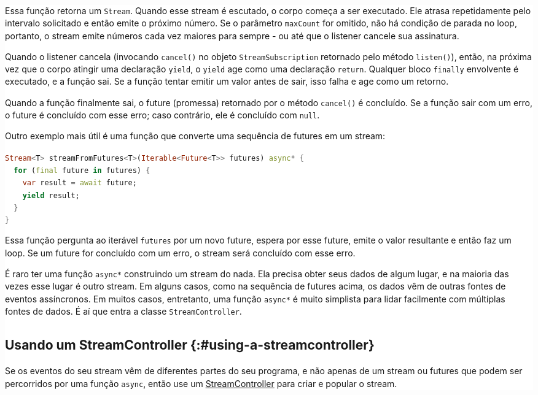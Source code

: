 Essa função retorna um `Stream`.
Quando esse stream é escutado, o corpo começa a ser executado.
Ele atrasa repetidamente pelo intervalo solicitado e então emite o próximo número.
Se o parâmetro `maxCount` for omitido, não há condição de parada no loop,
portanto, o stream emite números cada vez maiores para sempre -
ou até que o listener cancele sua assinatura.

Quando o listener cancela
(invocando `cancel()` no objeto `StreamSubscription`
retornado pelo método `listen()`),
então, na próxima vez que o corpo atingir uma declaração `yield`,
o `yield` age como uma declaração `return`.
Qualquer bloco `finally` envolvente é executado,
e a função sai.
Se a função tentar emitir um valor antes de sair,
isso falha e age como um retorno.

Quando a função finalmente sai, o future (promessa) retornado por
o método `cancel()` é concluído.
Se a função sair com um erro, o future é concluído com esse erro;
caso contrário, ele é concluído com `null`.

Outro exemplo mais útil é uma função que converte
uma sequência de futures em um stream:

<?code-excerpt "misc/lib/articles/creating-streams/stream_controller.dart (stream-from-futures)"?>
```dart
Stream<T> streamFromFutures<T>(Iterable<Future<T>> futures) async* {
  for (final future in futures) {
    var result = await future;
    yield result;
  }
}
```

Essa função pergunta ao iterável `futures` por um novo future,
espera por esse future, emite o valor resultante e então faz um loop.
Se um future for concluído com um erro, o stream será concluído com esse erro.

É raro ter uma função `async*` construindo um stream do nada.
Ela precisa obter seus dados de algum lugar,
e na maioria das vezes esse lugar é outro stream.
Em alguns casos, como na sequência de futures acima,
os dados vêm de outras fontes de eventos assíncronos.
Em muitos casos, entretanto, uma função `async*` é muito simplista para
lidar facilmente com múltiplas fontes de dados.
É aí que entra a classe `StreamController`.


## Usando um StreamController {:#using-a-streamcontroller}

Se os eventos do seu stream vêm de diferentes partes do seu programa,
e não apenas de um stream ou futures que podem ser percorridos por uma função `async`,
então use um
[StreamController]({{site.dart-api}}/dart-async/StreamController-class.html)
para criar e popular o stream.
